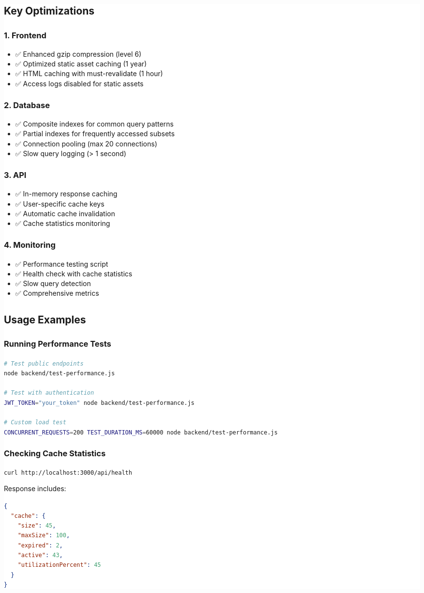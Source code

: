 ## Key Optimizations

### 1. Frontend
- ✅ Enhanced gzip compression (level 6)
- ✅ Optimized static asset caching (1 year)
- ✅ HTML caching with must-revalidate (1 hour)
- ✅ Access logs disabled for static assets

### 2. Database
- ✅ Composite indexes for common query patterns
- ✅ Partial indexes for frequently accessed subsets
- ✅ Connection pooling (max 20 connections)
- ✅ Slow query logging (> 1 second)

### 3. API
- ✅ In-memory response caching
- ✅ User-specific cache keys
- ✅ Automatic cache invalidation
- ✅ Cache statistics monitoring

### 4. Monitoring
- ✅ Performance testing script
- ✅ Health check with cache statistics
- ✅ Slow query detection
- ✅ Comprehensive metrics

## Usage Examples

### Running Performance Tests

```bash
# Test public endpoints
node backend/test-performance.js

# Test with authentication
JWT_TOKEN="your_token" node backend/test-performance.js

# Custom load test
CONCURRENT_REQUESTS=200 TEST_DURATION_MS=60000 node backend/test-performance.js
```

### Checking Cache Statistics

```bash
curl http://localhost:3000/api/health
```

Response includes:
```json
{
  "cache": {
    "size": 45,
    "maxSize": 100,
    "expired": 2,
    "active": 43,
    "utilizationPercent": 45
  }
}
```
